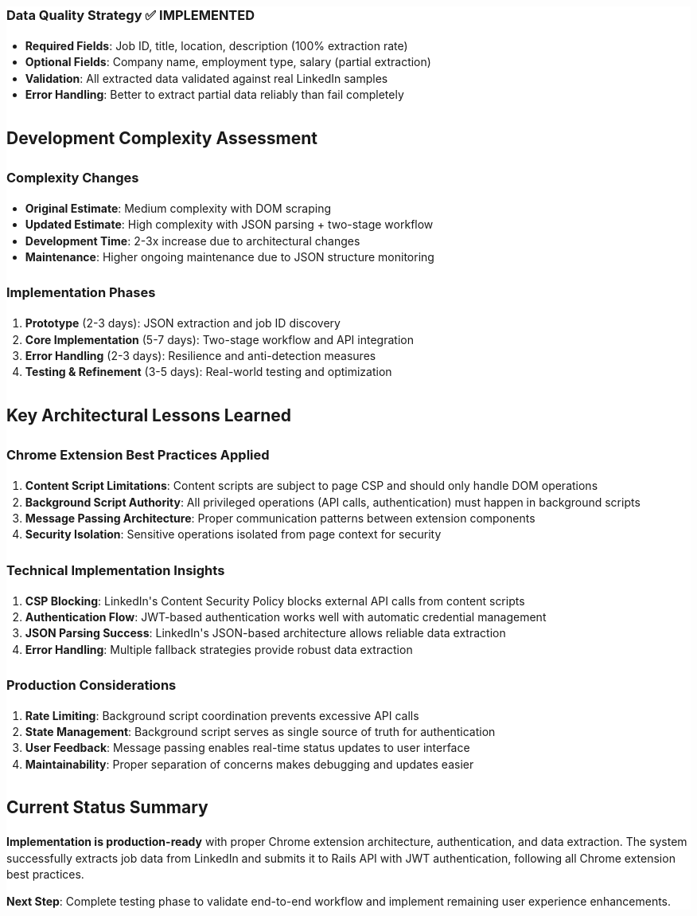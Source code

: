 ### Data Quality Strategy ✅ IMPLEMENTED
- **Required Fields**: Job ID, title, location, description (100% extraction rate)
- **Optional Fields**: Company name, employment type, salary (partial extraction)
- **Validation**: All extracted data validated against real LinkedIn samples
- **Error Handling**: Better to extract partial data reliably than fail completely

## Development Complexity Assessment

### Complexity Changes
- **Original Estimate**: Medium complexity with DOM scraping
- **Updated Estimate**: High complexity with JSON parsing + two-stage workflow
- **Development Time**: 2-3x increase due to architectural changes
- **Maintenance**: Higher ongoing maintenance due to JSON structure monitoring

### Implementation Phases
1. **Prototype** (2-3 days): JSON extraction and job ID discovery
2. **Core Implementation** (5-7 days): Two-stage workflow and API integration
3. **Error Handling** (2-3 days): Resilience and anti-detection measures
4. **Testing & Refinement** (3-5 days): Real-world testing and optimization

## Key Architectural Lessons Learned

### Chrome Extension Best Practices Applied
1. **Content Script Limitations**: Content scripts are subject to page CSP and should only handle DOM operations
2. **Background Script Authority**: All privileged operations (API calls, authentication) must happen in background scripts
3. **Message Passing Architecture**: Proper communication patterns between extension components
4. **Security Isolation**: Sensitive operations isolated from page context for security

### Technical Implementation Insights
1. **CSP Blocking**: LinkedIn's Content Security Policy blocks external API calls from content scripts
2. **Authentication Flow**: JWT-based authentication works well with automatic credential management
3. **JSON Parsing Success**: LinkedIn's JSON-based architecture allows reliable data extraction
4. **Error Handling**: Multiple fallback strategies provide robust data extraction

### Production Considerations
1. **Rate Limiting**: Background script coordination prevents excessive API calls
2. **State Management**: Background script serves as single source of truth for authentication
3. **User Feedback**: Message passing enables real-time status updates to user interface
4. **Maintainability**: Proper separation of concerns makes debugging and updates easier

## Current Status Summary
**Implementation is production-ready** with proper Chrome extension architecture, authentication, and data extraction. The system successfully extracts job data from LinkedIn and submits it to Rails API with JWT authentication, following all Chrome extension best practices.

**Next Step**: Complete testing phase to validate end-to-end workflow and implement remaining user experience enhancements.